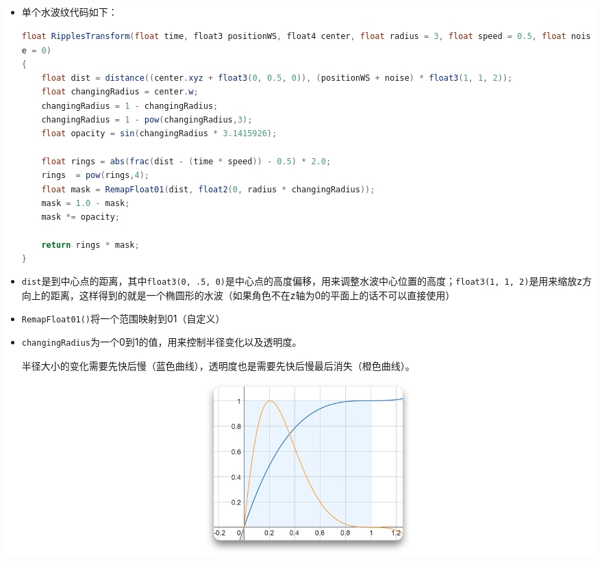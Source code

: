 
- 单个水波纹代码如下：

  ```c#
  float RipplesTransform(float time, float3 positionWS, float4 center, float radius = 3, float speed = 0.5, float noise = 0)
  {
      float dist = distance((center.xyz + float3(0, 0.5, 0)), (positionWS + noise) * float3(1, 1, 2));
      float changingRadius = center.w;
      changingRadius = 1 - changingRadius;
      changingRadius = 1 - pow(changingRadius,3);
      float opacity = sin(changingRadius * 3.1415926);
  
      float rings = abs(frac(dist - (time * speed)) - 0.5) * 2.0;
      rings  = pow(rings,4);
      float mask = RemapFloat01(dist, float2(0, radius * changingRadius));
      mask = 1.0 - mask;
      mask *= opacity;
  
      return rings * mask;
  }
  ```

- `dist`是到中心点的距离，其中`float3(0, .5, 0)`是中心点的高度偏移，用来调整水波中心位置的高度；`float3(1, 1, 2)`是用来缩放z方向上的距离，这样得到的就是一个椭圆形的水波（如果角色不在z轴为0的平面上的话不可以直接使用）

- `RemapFloat01()`将一个范围映射到01（自定义）

- `changingRadius`为一个0到1的值，用来控制半径变化以及透明度。

  半径大小的变化需要先快后慢（蓝色曲线），透明度也是需要先快后慢最后消失（橙色曲线）。

  <p align="center">
    <img width="300" src="images\img_WaterInt\01_graphic-centerX.png">
  </p>
